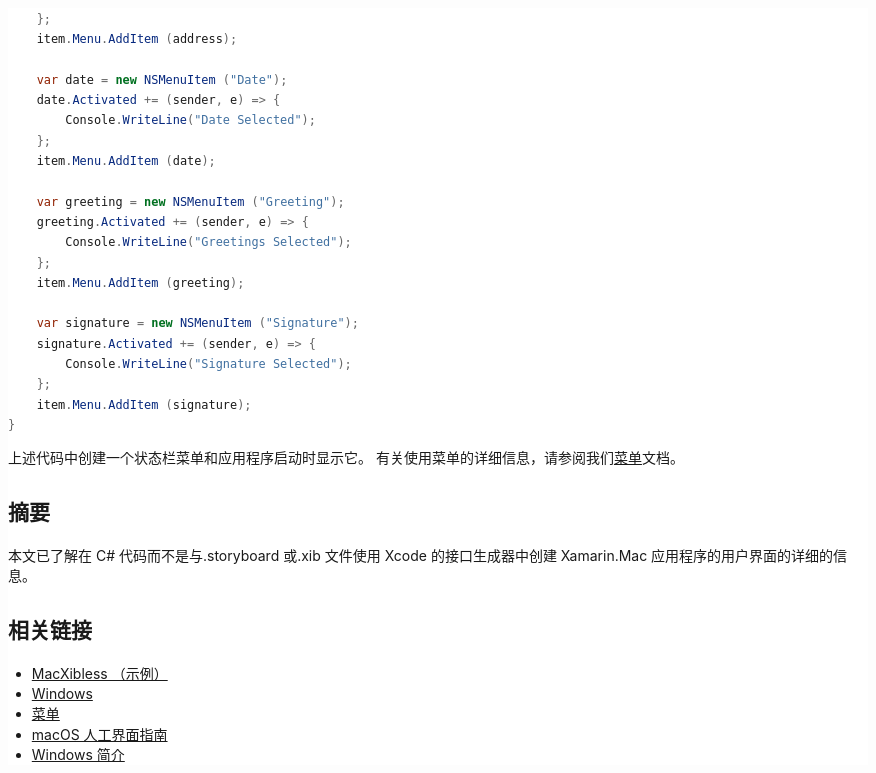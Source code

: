 ```csharp
    };
    item.Menu.AddItem (address);

    var date = new NSMenuItem ("Date");
    date.Activated += (sender, e) => {
        Console.WriteLine("Date Selected");
    };
    item.Menu.AddItem (date);

    var greeting = new NSMenuItem ("Greeting");
    greeting.Activated += (sender, e) => {
        Console.WriteLine("Greetings Selected");
    };
    item.Menu.AddItem (greeting);

    var signature = new NSMenuItem ("Signature");
    signature.Activated += (sender, e) => {
        Console.WriteLine("Signature Selected");
    };
    item.Menu.AddItem (signature);
}
```

上述代码中创建一个状态栏菜单和应用程序启动时显示它。 有关使用菜单的详细信息，请参阅我们[菜单](~/mac/user-interface/menu.md)文档。


## <a name="summary"></a>摘要

本文已了解在 C# 代码而不是与.storyboard 或.xib 文件使用 Xcode 的接口生成器中创建 Xamarin.Mac 应用程序的用户界面的详细的信息。



## <a name="related-links"></a>相关链接

- [MacXibless （示例）](https://developer.xamarin.com/samples/mac/MacXibless/)
- [Windows](~/mac/user-interface/window.md)
- [菜单](~/mac/user-interface/menu.md)
- [macOS 人工界面指南](https://developer.apple.com/macos/human-interface-guidelines/overview/themes/)
- [Windows 简介](https://developer.apple.com/library/content/documentation/Cocoa/Conceptual/WinPanel/Introduction.html)
